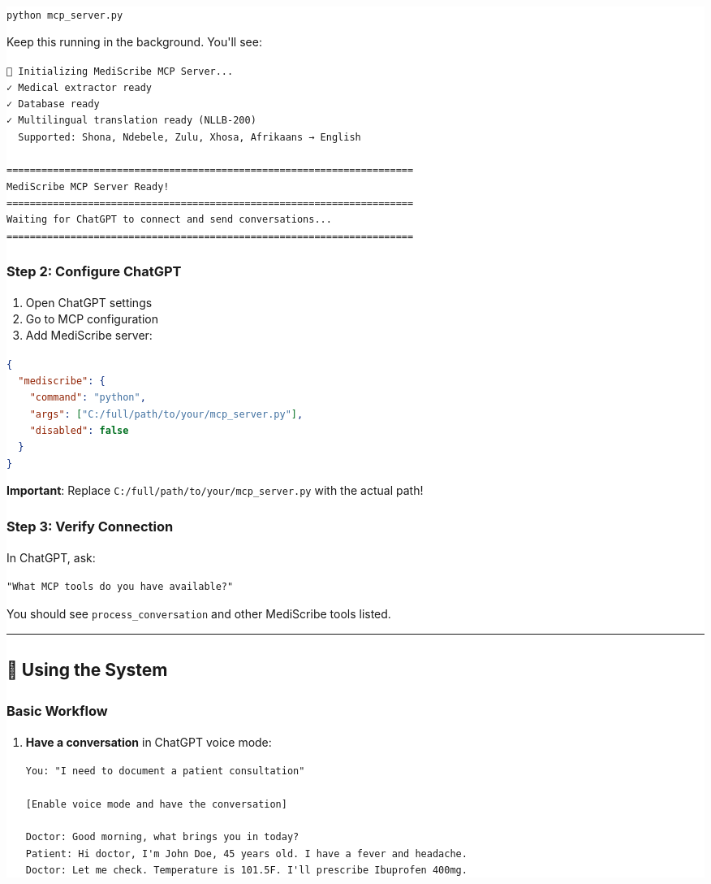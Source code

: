 ```bash
python mcp_server.py
```

Keep this running in the background. You'll see:
```
🚀 Initializing MediScribe MCP Server...
✓ Medical extractor ready
✓ Database ready
✓ Multilingual translation ready (NLLB-200)
  Supported: Shona, Ndebele, Zulu, Xhosa, Afrikaans → English

======================================================================
MediScribe MCP Server Ready!
======================================================================
Waiting for ChatGPT to connect and send conversations...
======================================================================
```

### Step 2: Configure ChatGPT

1. Open ChatGPT settings
2. Go to MCP configuration
3. Add MediScribe server:

```json
{
  "mediscribe": {
    "command": "python",
    "args": ["C:/full/path/to/your/mcp_server.py"],
    "disabled": false
  }
}
```

**Important**: Replace `C:/full/path/to/your/mcp_server.py` with the actual path!

### Step 3: Verify Connection

In ChatGPT, ask:
```
"What MCP tools do you have available?"
```

You should see `process_conversation` and other MediScribe tools listed.

---

## 💬 Using the System

### Basic Workflow

1. **Have a conversation** in ChatGPT voice mode:
   ```
   You: "I need to document a patient consultation"
   
   [Enable voice mode and have the conversation]
   
   Doctor: Good morning, what brings you in today?
   Patient: Hi doctor, I'm John Doe, 45 years old. I have a fever and headache.
   Doctor: Let me check. Temperature is 101.5F. I'll prescribe Ibuprofen 400mg.
   ```
